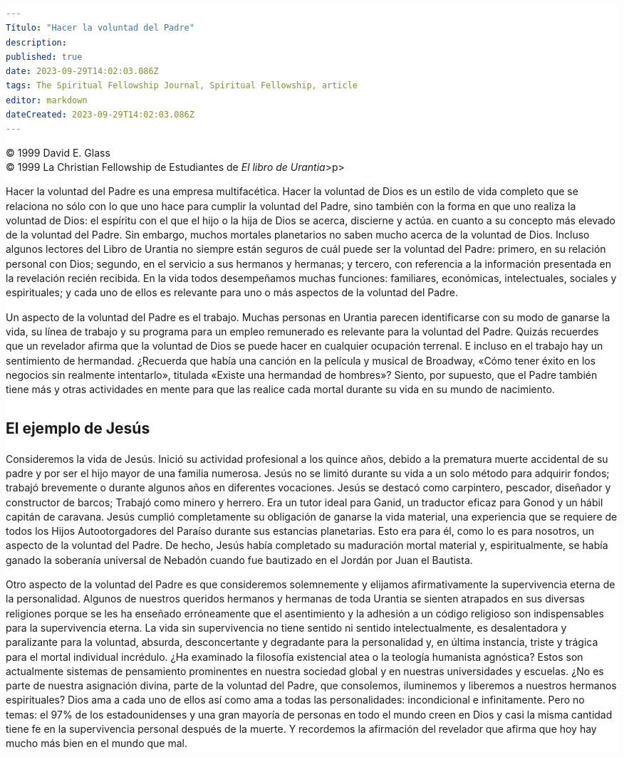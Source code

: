 ```yaml
---
Título: "Hacer la voluntad del Padre"
description: 
published: true
date: 2023-09-29T14:02:03.086Z
tags: The Spiritual Fellowship Journal, Spiritual Fellowship, article
editor: markdown
dateCreated: 2023-09-29T14:02:03.086Z
---
```


<p class="v-card v-sheet theme--light grey lighten-3 px-2">© 1999 David E. Glass<br>© 1999 La Christian Fellowship de Estudiantes de <i>El libro de Urantia</i >>p>


Hacer la voluntad del Padre es una empresa multifacética. Hacer la voluntad de Dios es un estilo de vida completo que se relaciona no sólo con lo que uno hace para cumplir la voluntad del Padre, sino también con la forma en que uno realiza la voluntad de Dios: el espíritu con el que el hijo o la hija de Dios se acerca, discierne y actúa. en cuanto a su concepto más elevado de la voluntad del Padre. Sin embargo, muchos mortales planetarios no saben mucho acerca de la voluntad de Dios. Incluso algunos lectores del Libro de Urantia no siempre están seguros de cuál puede ser la voluntad del Padre: primero, en su relación personal con Dios; segundo, en el servicio a sus hermanos y hermanas; y tercero, con referencia a la información presentada en la revelación recién recibida. En la vida todos desempeñamos muchas funciones: familiares, económicas, intelectuales, sociales y espirituales; y cada uno de ellos es relevante para uno o más aspectos de la voluntad del Padre.

Un aspecto de la voluntad del Padre es el trabajo. Muchas personas en Urantia parecen identificarse con su modo de ganarse la vida, su línea de trabajo y su programa para un empleo remunerado es relevante para la voluntad del Padre. Quizás recuerdes que un revelador afirma que la voluntad de Dios se puede hacer en cualquier ocupación terrenal. E incluso en el trabajo hay un sentimiento de hermandad. ¿Recuerda que había una canción en la película y musical de Broadway, «Cómo tener éxito en los negocios sin realmente intentarlo», titulada «Existe una hermandad de hombres»? Siento, por supuesto, que el Padre también tiene más y otras actividades en mente para que las realice cada mortal durante su vida en su mundo de nacimiento.

## El ejemplo de Jesús

Consideremos la vida de Jesús. Inició su actividad profesional a los quince años, debido a la prematura muerte accidental de su padre y por ser el hijo mayor de una familia numerosa. Jesús no se limitó durante su vida a un solo método para adquirir fondos; trabajó brevemente o durante algunos años en diferentes vocaciones. Jesús se destacó como carpintero, pescador, diseñador y constructor de barcos; Trabajó como minero y herrero. Era un tutor ideal para Ganid, un traductor eficaz para Gonod y un hábil capitán de caravana. Jesús cumplió completamente su obligación de ganarse la vida material, una experiencia que se requiere de todos los Hijos Autootorgadores del Paraíso durante sus estancias planetarias. Esto era para él, como lo es para nosotros, un aspecto de la voluntad del Padre. De hecho, Jesús había completado su maduración mortal material y, espiritualmente, se había ganado la soberanía universal de Nebadón cuando fue bautizado en el Jordán por Juan el Bautista.

Otro aspecto de la voluntad del Padre es que consideremos solemnemente y elijamos afirmativamente la supervivencia eterna de la personalidad. Algunos de nuestros queridos hermanos y hermanas de toda Urantia se sienten atrapados en sus diversas religiones porque se les ha enseñado erróneamente que el asentimiento y la adhesión a un código religioso son indispensables para la supervivencia eterna. La vida sin supervivencia no tiene sentido ni sentido intelectualmente, es desalentadora y paralizante para la voluntad, absurda, desconcertante y degradante para la personalidad y, en última instancia, triste y trágica para el mortal individual incrédulo. ¿Ha examinado la filosofía existencial atea o la teología humanista agnóstica? Estos son actualmente sistemas de pensamiento prominentes en nuestra sociedad global y en nuestras universidades y escuelas. ¿No es parte de nuestra asignación divina, parte de la voluntad del Padre, que consolemos, iluminemos y liberemos a nuestros hermanos espirituales? Dios ama a cada uno de ellos así como ama a todas las personalidades: incondicional e infinitamente. Pero no temas: el 97% de los estadounidenses y una gran mayoría de personas en todo el mundo creen en Dios y casi la misma cantidad tiene fe en la supervivencia personal después de la muerte. Y recordemos la afirmación del revelador que afirma que hoy hay mucho más bien en el mundo que mal.
